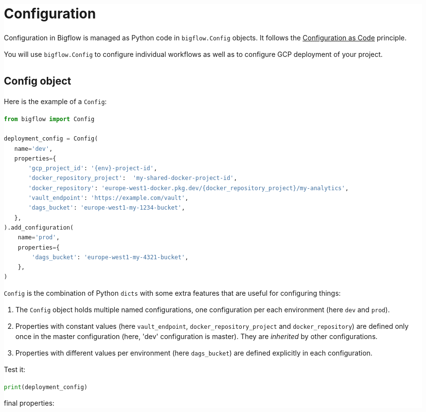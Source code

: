 # Configuration

Configuration in Bigflow is managed as Python code in `bigflow.Config` objects.
It follows the [Configuration as Code](https://rollout.io/blog/configuration-as-code-everything-need-know/) principle.

You will use `bigflow.Config` to configure individual workflows as well
as to configure GCP deployment of your project.

## Config object

Here is the example of a `Config`:

```python
from bigflow import Config

deployment_config = Config(
   name='dev',
   properties={
       'gcp_project_id': '{env}-project-id',
       'docker_repository_project':  'my-shared-docker-project-id',
       'docker_repository': 'europe-west1-docker.pkg.dev/{docker_repository_project}/my-analytics',
       'vault_endpoint': 'https://example.com/vault',
       'dags_bucket': 'europe-west1-my-1234-bucket',
   },
).add_configuration(
    name='prod',
    properties={
        'dags_bucket': 'europe-west1-my-4321-bucket',
    },
)
```

`Config` is the combination of Python `dicts` with
some extra features that are useful for configuring things:

1. The `Config` object holds multiple named configurations, one configuration
per each environment (here `dev` and `prod`).

1. Properties with constant values (here `vault_endpoint`, `docker_repository_project` and `docker_repository`)
are defined only once in the master configuration (here, 'dev' configuration is master).
They are *inherited* by other configurations.

1. Properties with different values per environment (here `dags_bucket`)
are defined explicitly in each configuration.

Test it:

```python
print(deployment_config)
```

final properties:
